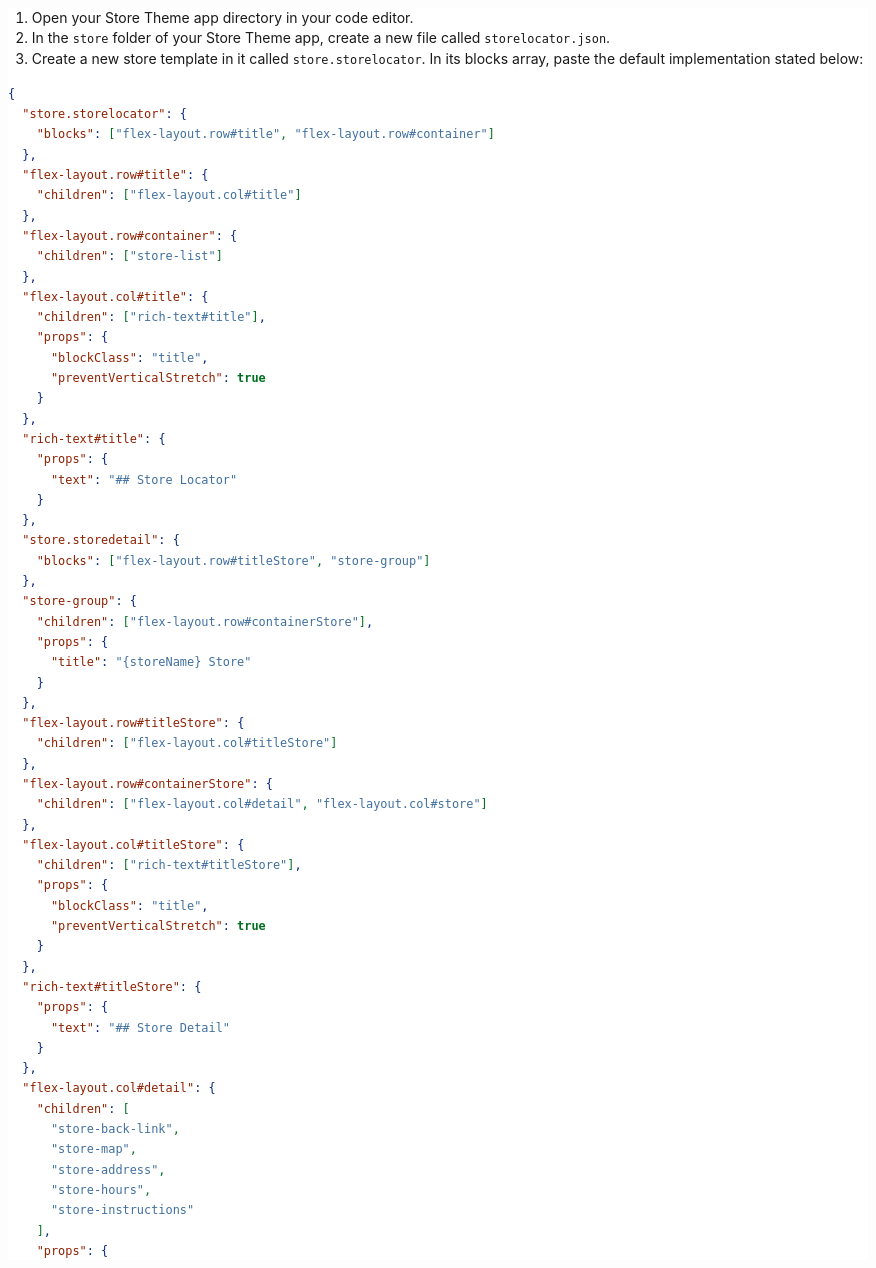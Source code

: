 1. Open your Store Theme app directory in your code editor.
2. In the `store` folder of your Store Theme app, create a new file called `storelocator.json`.
3. Create a new store template in it called `store.storelocator`. In its blocks array, paste the default implementation stated below:

```json
{
  "store.storelocator": {
    "blocks": ["flex-layout.row#title", "flex-layout.row#container"]
  },
  "flex-layout.row#title": {
    "children": ["flex-layout.col#title"]
  },
  "flex-layout.row#container": {
    "children": ["store-list"]
  },
  "flex-layout.col#title": {
    "children": ["rich-text#title"],
    "props": {
      "blockClass": "title",
      "preventVerticalStretch": true
    }
  },
  "rich-text#title": {
    "props": {
      "text": "## Store Locator"
    }
  },
  "store.storedetail": {
    "blocks": ["flex-layout.row#titleStore", "store-group"]
  },
  "store-group": {
    "children": ["flex-layout.row#containerStore"],
    "props": {
      "title": "{storeName} Store"
    }
  },
  "flex-layout.row#titleStore": {
    "children": ["flex-layout.col#titleStore"]
  },
  "flex-layout.row#containerStore": {
    "children": ["flex-layout.col#detail", "flex-layout.col#store"]
  },
  "flex-layout.col#titleStore": {
    "children": ["rich-text#titleStore"],
    "props": {
      "blockClass": "title",
      "preventVerticalStretch": true
    }
  },
  "rich-text#titleStore": {
    "props": {
      "text": "## Store Detail"
    }
  },
  "flex-layout.col#detail": {
    "children": [
      "store-back-link",
      "store-map",
      "store-address",
      "store-hours",
      "store-instructions"
    ],
    "props": {
```